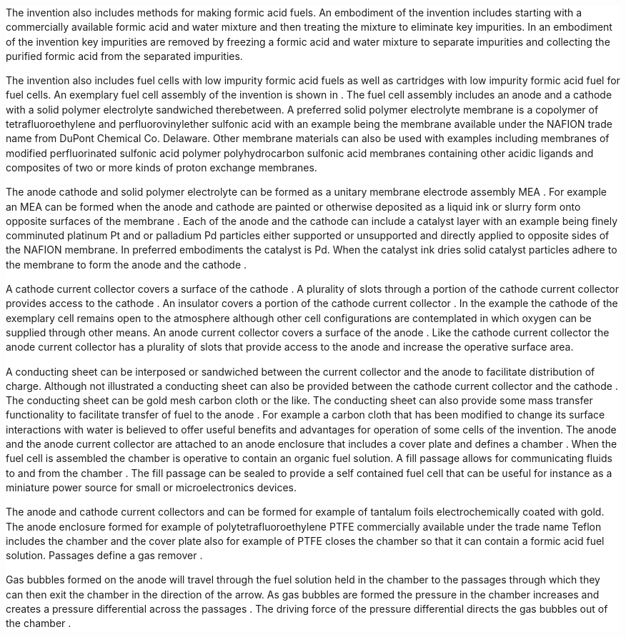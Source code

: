 The invention also includes methods for making formic acid fuels. An embodiment of the invention includes starting with a commercially available formic acid and water mixture and then treating the mixture to eliminate key impurities. In an embodiment of the invention key impurities are removed by freezing a formic acid and water mixture to separate impurities and collecting the purified formic acid from the separated impurities.

The invention also includes fuel cells with low impurity formic acid fuels as well as cartridges with low impurity formic acid fuel for fuel cells. An exemplary fuel cell assembly of the invention is shown in . The fuel cell assembly includes an anode and a cathode with a solid polymer electrolyte sandwiched therebetween. A preferred solid polymer electrolyte membrane is a copolymer of tetrafluoroethylene and perfluorovinylether sulfonic acid with an example being the membrane available under the NAFION trade name from DuPont Chemical Co. Delaware. Other membrane materials can also be used with examples including membranes of modified perfluorinated sulfonic acid polymer polyhydrocarbon sulfonic acid membranes containing other acidic ligands and composites of two or more kinds of proton exchange membranes.

The anode cathode and solid polymer electrolyte can be formed as a unitary membrane electrode assembly MEA . For example an MEA can be formed when the anode and cathode are painted or otherwise deposited as a liquid ink or slurry form onto opposite surfaces of the membrane . Each of the anode and the cathode can include a catalyst layer with an example being finely comminuted platinum Pt and or palladium Pd particles either supported or unsupported and directly applied to opposite sides of the NAFION membrane. In preferred embodiments the catalyst is Pd. When the catalyst ink dries solid catalyst particles adhere to the membrane to form the anode and the cathode .

A cathode current collector covers a surface of the cathode . A plurality of slots through a portion of the cathode current collector provides access to the cathode . An insulator covers a portion of the cathode current collector . In the example the cathode of the exemplary cell remains open to the atmosphere although other cell configurations are contemplated in which oxygen can be supplied through other means. An anode current collector covers a surface of the anode . Like the cathode current collector the anode current collector has a plurality of slots that provide access to the anode and increase the operative surface area.

A conducting sheet can be interposed or sandwiched between the current collector and the anode to facilitate distribution of charge. Although not illustrated a conducting sheet can also be provided between the cathode current collector and the cathode . The conducting sheet can be gold mesh carbon cloth or the like. The conducting sheet can also provide some mass transfer functionality to facilitate transfer of fuel to the anode . For example a carbon cloth that has been modified to change its surface interactions with water is believed to offer useful benefits and advantages for operation of some cells of the invention. The anode and the anode current collector are attached to an anode enclosure that includes a cover plate and defines a chamber . When the fuel cell is assembled the chamber is operative to contain an organic fuel solution. A fill passage allows for communicating fluids to and from the chamber . The fill passage can be sealed to provide a self contained fuel cell that can be useful for instance as a miniature power source for small or microelectronics devices.

The anode and cathode current collectors and can be formed for example of tantalum foils electrochemically coated with gold. The anode enclosure formed for example of polytetrafluoroethylene PTFE commercially available under the trade name Teflon includes the chamber and the cover plate also for example of PTFE closes the chamber so that it can contain a formic acid fuel solution. Passages define a gas remover .

Gas bubbles formed on the anode will travel through the fuel solution held in the chamber to the passages through which they can then exit the chamber in the direction of the arrow. As gas bubbles are formed the pressure in the chamber increases and creates a pressure differential across the passages . The driving force of the pressure differential directs the gas bubbles out of the chamber .
